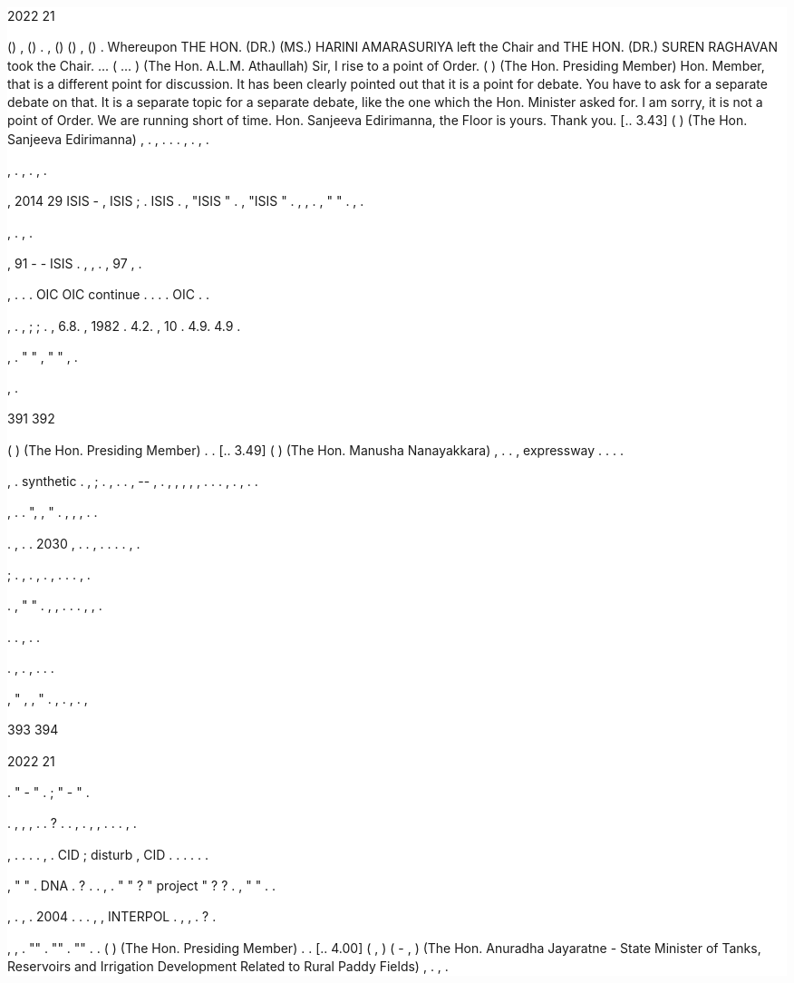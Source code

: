 2022 21

() , () . , () () , () . Whereupon THE HON. (DR.) (MS.) HARINI AMARASURIYA left the Chair and THE HON. (DR.) SUREN RAGHAVAN took the Chair. ... ( ... ) (The Hon. A.L.M. Athaullah) Sir, I rise to a point of Order. ( ) (The Hon. Presiding Member) Hon. Member, that is a different point for discussion. It has been clearly pointed out that it is a point for debate. You have to ask for a separate debate on that. It is a separate topic for a separate debate, like the one which the Hon. Minister asked for. I am sorry, it is not a point of Order. We are running short of time. Hon. Sanjeeva Edirimanna, the Floor is yours. Thank you. [.. 3.43] ( ) (The Hon. Sanjeeva Edirimanna) , . , . . . , . , .

, . , . , .

, 2014 29 ISIS - , ISIS ; . ISIS . , "ISIS " . , "ISIS " . , , . , " " . , .

, . , .

, 91 - - ISIS . , , . , 97 , .

, . . . OIC OIC continue . . . . OIC . .

, . , ; ; . , 6.8. , 1982 . 4.2. , 10 . 4.9. 4.9 .

, . " " , " " , .

, .

391 392

( ) (The Hon. Presiding Member) . . [.. 3.49] ( ) (The Hon. Manusha Nanayakkara) , . . , expressway . . . .

, . synthetic . , ; . , . . , -- , . , , , , , . . . , . , . .

, . . ", , " . , , , . .

. , . . 2030 , . . , . . . . , .

; . , . , . , . . . , .

. , " " . , , . . . , , .

. . , . .

. , . , . . .

, " , , " . , . , . ,

393 394

2022 21

. " - " . ; " - " .

. , , , . . ? . . , . , , . . . , .

, . . . . , . CID ; disturb , CID . . . . . .

, " " . DNA . ? . . , . " " ? " project " ? ? . , " " . .

, . , . 2004 . . . , , INTERPOL . , , . ? .

, , . "" . "" . "" . . ( ) (The Hon. Presiding Member) . . [.. 4.00] ( , ) ( - , ) (The Hon. Anuradha Jayaratne - State Minister of Tanks, Reservoirs and Irrigation Development Related to Rural Paddy Fields) , . , .
